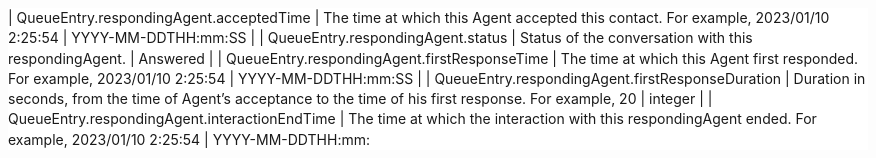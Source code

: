 | QueueEntry.respondingAgent.acceptedTime | The time at which this Agent accepted this contact. For example, 2023/01/10 2:25:54                             | YYYY-MM-DDTHH:mm:SS      |
| QueueEntry.respondingAgent.status    | Status of the conversation with this respondingAgent.                                                              | Answered                 |
| QueueEntry.respondingAgent.firstResponseTime | The time at which this Agent first responded. For example, 2023/01/10 2:25:54                                | YYYY-MM-DDTHH:mm:SS      |
| QueueEntry.respondingAgent.firstResponseDuration | Duration in seconds, from the time of Agent’s acceptance to the time of his first response. For example, 20 | integer                  |
| QueueEntry.respondingAgent.interactionEndTime | The time at which the interaction with this respondingAgent ended. For example, 2023/01/10 2:25:54          | YYYY-MM-DDTHH:mm: